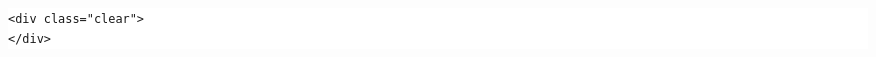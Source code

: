   <div id="follow_social" style="clear: both;">
    <div id="social_logos">
      <a class="icon-googleplus" href="https://plus.google.com/+AdrianMatei" target="_blank"> </a><a class="icon-twitter" href="https://twitter.com/adrianimatei" target="_blank"> </a><a class="icon-linkedin" href="http://www.linkedin.com/in/adrianmatei1983" target="_blank"> </a><a class="icon-github" href="https://github.com/amacoder" target="_blank"> </a>
    </div>

    <div class="clear">
    </div>
  </div>
</div>
